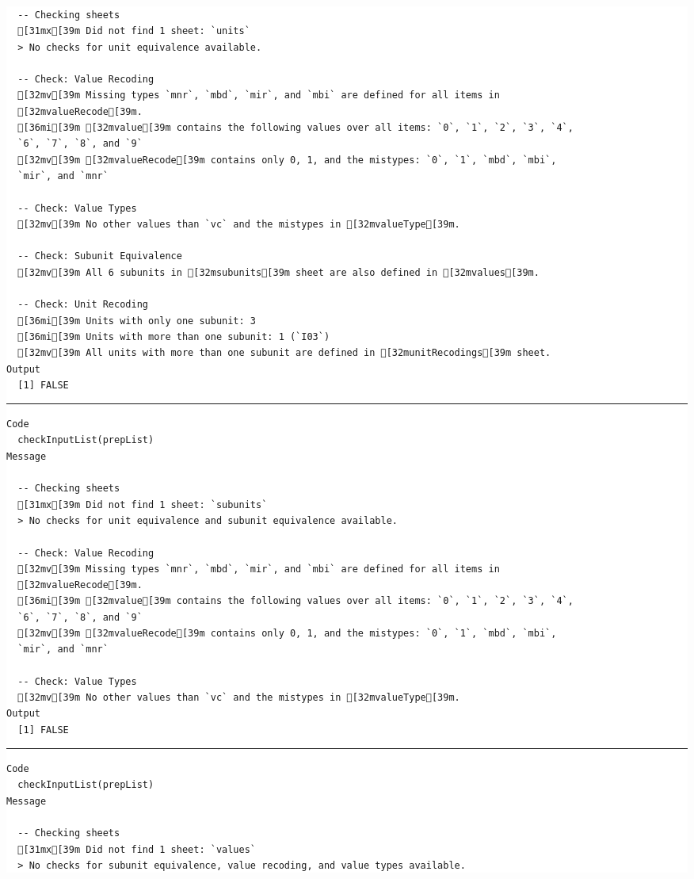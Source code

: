       -- Checking sheets 
      [31mx[39m Did not find 1 sheet: `units`
      > No checks for unit equivalence available.
      
      -- Check: Value Recoding 
      [32mv[39m Missing types `mnr`, `mbd`, `mir`, and `mbi` are defined for all items in
      [32mvalueRecode[39m.
      [36mi[39m [32mvalue[39m contains the following values over all items: `0`, `1`, `2`, `3`, `4`,
      `6`, `7`, `8`, and `9`
      [32mv[39m [32mvalueRecode[39m contains only 0, 1, and the mistypes: `0`, `1`, `mbd`, `mbi`,
      `mir`, and `mnr`
      
      -- Check: Value Types 
      [32mv[39m No other values than `vc` and the mistypes in [32mvalueType[39m.
      
      -- Check: Subunit Equivalence 
      [32mv[39m All 6 subunits in [32msubunits[39m sheet are also defined in [32mvalues[39m.
      
      -- Check: Unit Recoding 
      [36mi[39m Units with only one subunit: 3
      [36mi[39m Units with more than one subunit: 1 (`I03`)
      [32mv[39m All units with more than one subunit are defined in [32munitRecodings[39m sheet.
    Output
      [1] FALSE

---

    Code
      checkInputList(prepList)
    Message
      
      -- Checking sheets 
      [31mx[39m Did not find 1 sheet: `subunits`
      > No checks for unit equivalence and subunit equivalence available.
      
      -- Check: Value Recoding 
      [32mv[39m Missing types `mnr`, `mbd`, `mir`, and `mbi` are defined for all items in
      [32mvalueRecode[39m.
      [36mi[39m [32mvalue[39m contains the following values over all items: `0`, `1`, `2`, `3`, `4`,
      `6`, `7`, `8`, and `9`
      [32mv[39m [32mvalueRecode[39m contains only 0, 1, and the mistypes: `0`, `1`, `mbd`, `mbi`,
      `mir`, and `mnr`
      
      -- Check: Value Types 
      [32mv[39m No other values than `vc` and the mistypes in [32mvalueType[39m.
    Output
      [1] FALSE

---

    Code
      checkInputList(prepList)
    Message
      
      -- Checking sheets 
      [31mx[39m Did not find 1 sheet: `values`
      > No checks for subunit equivalence, value recoding, and value types available.
      